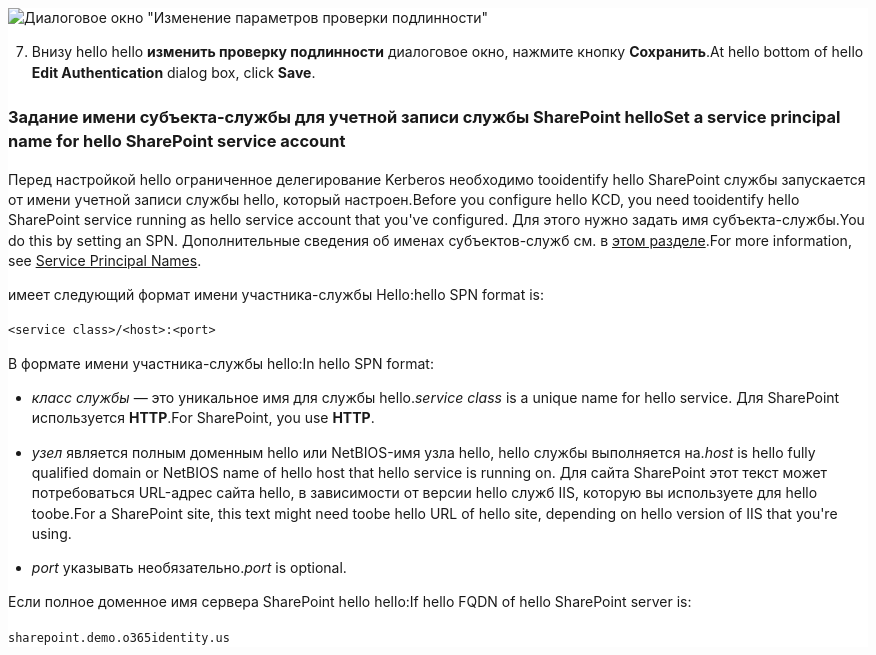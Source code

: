   ![Диалоговое окно "Изменение параметров проверки подлинности"](./media/application-proxy-remote-sharepoint/remote-sharepoint-service-edit-authentication.png)

7. <span data-ttu-id="52d30-156">Внизу hello hello **изменить проверку подлинности** диалоговое окно, нажмите кнопку **Сохранить**.</span><span class="sxs-lookup"><span data-stu-id="52d30-156">At hello bottom of hello **Edit Authentication** dialog box, click **Save**.</span></span>

### <a name="set-a-service-principal-name-for-hello-sharepoint-service-account"></a><span data-ttu-id="52d30-157">Задание имени субъекта-службы для учетной записи службы SharePoint hello</span><span class="sxs-lookup"><span data-stu-id="52d30-157">Set a service principal name for hello SharePoint service account</span></span>

<span data-ttu-id="52d30-158">Перед настройкой hello ограниченное делегирование Kerberos необходимо tooidentify hello SharePoint службы запускается от имени учетной записи службы hello, который настроен.</span><span class="sxs-lookup"><span data-stu-id="52d30-158">Before you configure hello KCD, you need tooidentify hello SharePoint service running as hello service account that you've configured.</span></span> <span data-ttu-id="52d30-159">Для этого нужно задать имя субъекта-службы.</span><span class="sxs-lookup"><span data-stu-id="52d30-159">You do this by setting an SPN.</span></span> <span data-ttu-id="52d30-160">Дополнительные сведения об именах субъектов-служб см. в [этом разделе](https://technet.microsoft.com/library/cc961723.aspx).</span><span class="sxs-lookup"><span data-stu-id="52d30-160">For more information, see [Service Principal Names](https://technet.microsoft.com/library/cc961723.aspx).</span></span>

<span data-ttu-id="52d30-161">имеет следующий формат имени участника-службы Hello:</span><span class="sxs-lookup"><span data-stu-id="52d30-161">hello SPN format is:</span></span>

```
<service class>/<host>:<port>
```

<span data-ttu-id="52d30-162">В формате имени участника-службы hello:</span><span class="sxs-lookup"><span data-stu-id="52d30-162">In hello SPN format:</span></span>

* <span data-ttu-id="52d30-163">_класс службы_ — это уникальное имя для службы hello.</span><span class="sxs-lookup"><span data-stu-id="52d30-163">_service class_ is a unique name for hello service.</span></span> <span data-ttu-id="52d30-164">Для SharePoint используется **HTTP**.</span><span class="sxs-lookup"><span data-stu-id="52d30-164">For SharePoint, you use **HTTP**.</span></span>

* <span data-ttu-id="52d30-165">_узел_ является полным доменным hello или NetBIOS-имя узла hello, hello службы выполняется на.</span><span class="sxs-lookup"><span data-stu-id="52d30-165">_host_ is hello fully qualified domain or NetBIOS name of hello host that hello service is running on.</span></span> <span data-ttu-id="52d30-166">Для сайта SharePoint этот текст может потребоваться URL-адрес сайта hello, в зависимости от версии hello служб IIS, которую вы используете для hello toobe.</span><span class="sxs-lookup"><span data-stu-id="52d30-166">For a SharePoint site, this text might need toobe hello URL of hello site, depending on hello version of IIS that you're using.</span></span>

* <span data-ttu-id="52d30-167">_port_ указывать необязательно.</span><span class="sxs-lookup"><span data-stu-id="52d30-167">_port_ is optional.</span></span>

<span data-ttu-id="52d30-168">Если полное доменное имя сервера SharePoint hello hello:</span><span class="sxs-lookup"><span data-stu-id="52d30-168">If hello FQDN of hello SharePoint server is:</span></span>

```
sharepoint.demo.o365identity.us
```
